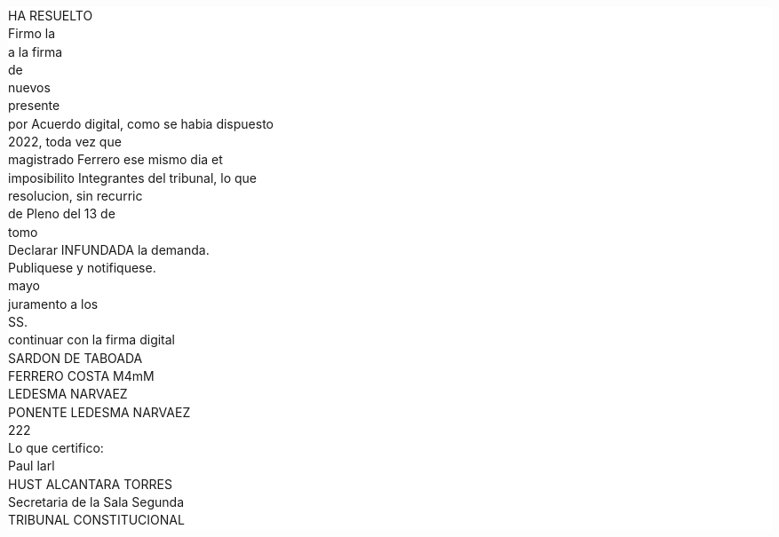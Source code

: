 HA RESUELTO  
Firmo la  
a la firma  
de  
nuevos  
presente  
por Acuerdo digital, como se habia dispuesto  
2022, toda vez que  
magistrado Ferrero ese mismo dia et  
imposibilito Integrantes del tribunal, lo que  
resolucion, sin recurric  
de Pleno del 13 de  
tomo  
Declarar INFUNDADA la demanda.  
Publiquese y notifiquese.  
mayo  
juramento a los  
SS.  
continuar con la firma digital  
SARDON DE TABOADA  
FERRERO COSTA M4mM  
LEDESMA NARVAEZ  
PONENTE LEDESMA NARVAEZ  
222  
Lo que certifico:  
Paul larl  
HUST ALCANTARA TORRES  
Secretaria de la Sala Segunda  
TRIBUNAL CONSTITUCIONAL
